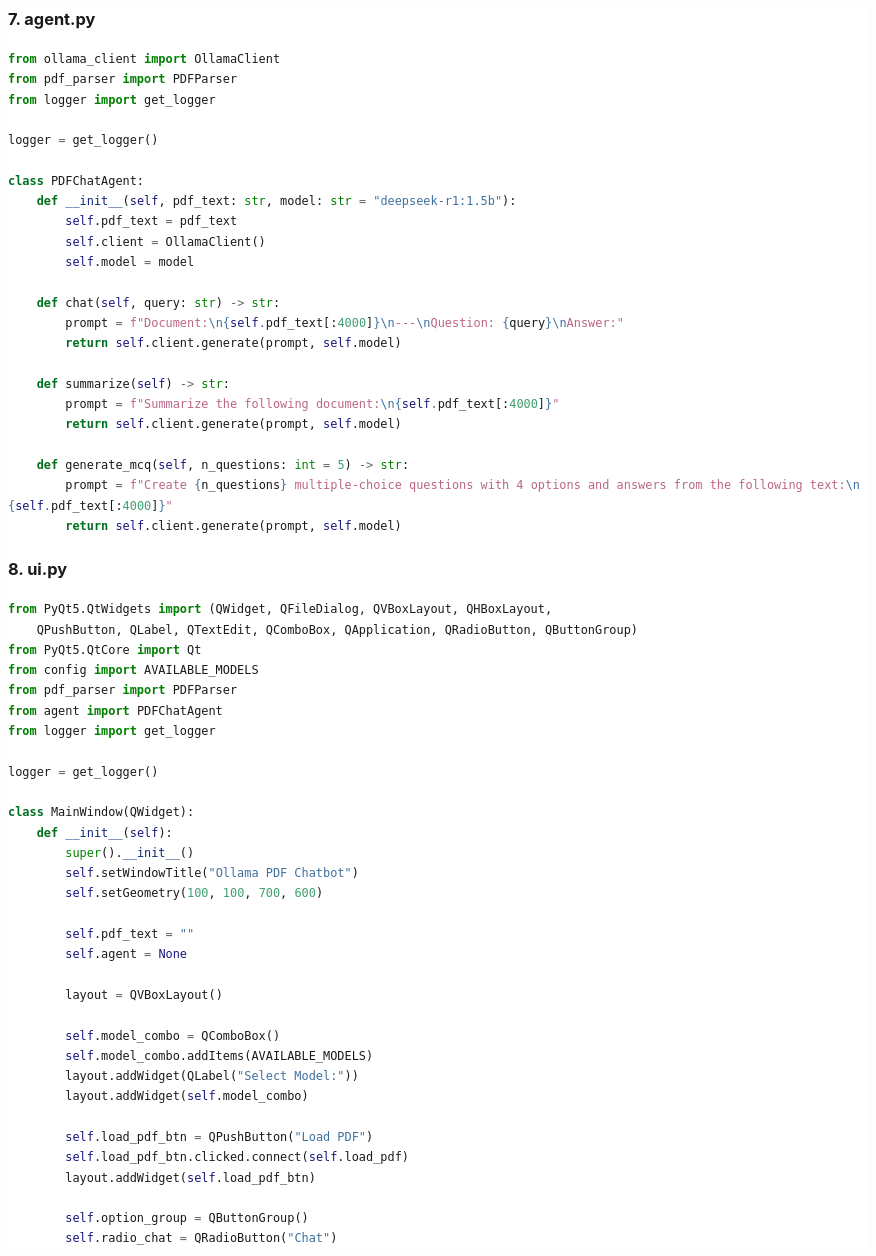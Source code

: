### 7. agent.py

```python
from ollama_client import OllamaClient
from pdf_parser import PDFParser
from logger import get_logger

logger = get_logger()

class PDFChatAgent:
    def __init__(self, pdf_text: str, model: str = "deepseek-r1:1.5b"):
        self.pdf_text = pdf_text
        self.client = OllamaClient()
        self.model = model

    def chat(self, query: str) -> str:
        prompt = f"Document:\n{self.pdf_text[:4000]}\n---\nQuestion: {query}\nAnswer:"
        return self.client.generate(prompt, self.model)

    def summarize(self) -> str:
        prompt = f"Summarize the following document:\n{self.pdf_text[:4000]}"
        return self.client.generate(prompt, self.model)

    def generate_mcq(self, n_questions: int = 5) -> str:
        prompt = f"Create {n_questions} multiple-choice questions with 4 options and answers from the following text:\n{self.pdf_text[:4000]}"
        return self.client.generate(prompt, self.model)
```

### 8. ui.py

```python
from PyQt5.QtWidgets import (QWidget, QFileDialog, QVBoxLayout, QHBoxLayout,
    QPushButton, QLabel, QTextEdit, QComboBox, QApplication, QRadioButton, QButtonGroup)
from PyQt5.QtCore import Qt
from config import AVAILABLE_MODELS
from pdf_parser import PDFParser
from agent import PDFChatAgent
from logger import get_logger

logger = get_logger()

class MainWindow(QWidget):
    def __init__(self):
        super().__init__()
        self.setWindowTitle("Ollama PDF Chatbot")
        self.setGeometry(100, 100, 700, 600)

        self.pdf_text = ""
        self.agent = None

        layout = QVBoxLayout()

        self.model_combo = QComboBox()
        self.model_combo.addItems(AVAILABLE_MODELS)
        layout.addWidget(QLabel("Select Model:"))
        layout.addWidget(self.model_combo)

        self.load_pdf_btn = QPushButton("Load PDF")
        self.load_pdf_btn.clicked.connect(self.load_pdf)
        layout.addWidget(self.load_pdf_btn)

        self.option_group = QButtonGroup()
        self.radio_chat = QRadioButton("Chat")
```